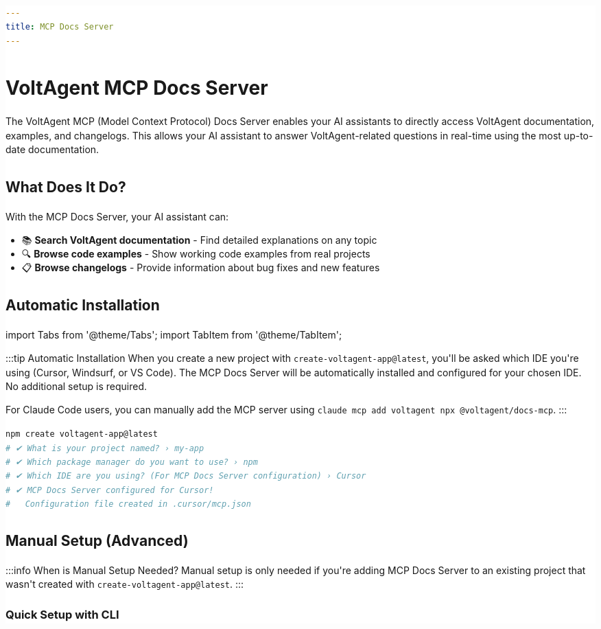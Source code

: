 ```yaml
---
title: MCP Docs Server
---
```


# VoltAgent MCP Docs Server

The VoltAgent MCP (Model Context Protocol) Docs Server enables your AI assistants to directly access VoltAgent documentation, examples, and changelogs. This allows your AI assistant to answer VoltAgent-related questions in real-time using the most up-to-date documentation.

## What Does It Do?

With the MCP Docs Server, your AI assistant can:

- 📚 **Search VoltAgent documentation** - Find detailed explanations on any topic
- 🔍 **Browse code examples** - Show working code examples from real projects
- 📋 **Browse changelogs** - Provide information about bug fixes and new features

## Automatic Installation

import Tabs from '@theme/Tabs';
import TabItem from '@theme/TabItem';

:::tip Automatic Installation
When you create a new project with `create-voltagent-app@latest`, you'll be asked which IDE you're using (Cursor, Windsurf, or VS Code). The MCP Docs Server will be automatically installed and configured for your chosen IDE. No additional setup is required.

For Claude Code users, you can manually add the MCP server using `claude mcp add voltagent npx @voltagent/docs-mcp`.
:::

```bash
npm create voltagent-app@latest
# ✔ What is your project named? › my-app
# ✔ Which package manager do you want to use? › npm
# ✔ Which IDE are you using? (For MCP Docs Server configuration) › Cursor
# ✔ MCP Docs Server configured for Cursor!
#   Configuration file created in .cursor/mcp.json
```

## Manual Setup (Advanced)

:::info When is Manual Setup Needed?
Manual setup is only needed if you're adding MCP Docs Server to an existing project that wasn't created with `create-voltagent-app@latest`.
:::

### Quick Setup with CLI
